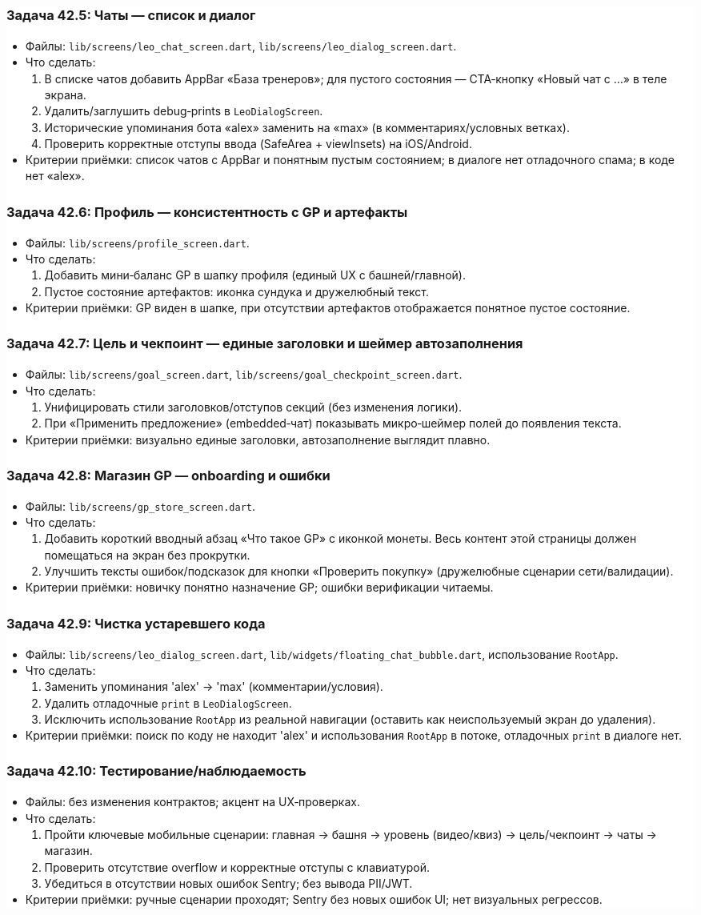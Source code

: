 ### Задача 42.5: Чаты — список и диалог
- Файлы: `lib/screens/leo_chat_screen.dart`, `lib/screens/leo_dialog_screen.dart`.
- Что сделать:
  1) В списке чатов добавить AppBar «База тренеров»; для пустого состояния — CTA‑кнопку «Новый чат с …» в теле экрана.
  2) Удалить/заглушить debug‑prints в `LeoDialogScreen`.
  3) Исторические упоминания бота «alex» заменить на «max» (в комментариях/условных ветках).
  4) Проверить корректные отступы ввода (SafeArea + viewInsets) на iOS/Android.
- Критерии приёмки: список чатов с AppBar и понятным пустым состоянием; в диалоге нет отладочного спама; в коде нет «alex».

### Задача 42.6: Профиль — консистентность с GP и артефакты
- Файлы: `lib/screens/profile_screen.dart`.
- Что сделать:
  1) Добавить мини‑баланс GP в шапку профиля (единый UX с башней/главной).
  2) Пустое состояние артефактов: иконка сундука и дружелюбный текст.
- Критерии приёмки: GP виден в шапке, при отсутствии артефактов отображается понятное пустое состояние.

### Задача 42.7: Цель и чекпоинт — единые заголовки и шеймер автозаполнения
- Файлы: `lib/screens/goal_screen.dart`, `lib/screens/goal_checkpoint_screen.dart`.
- Что сделать:
  1) Унифицировать стили заголовков/отступов секций (без изменения логики).
  2) При «Применить предложение» (embedded‑чат) показывать микро‑шеймер полей до появления текста.
- Критерии приёмки: визуально единые заголовки, автозаполнение выглядит плавно.

### Задача 42.8: Магазин GP — onboarding и ошибки
- Файлы: `lib/screens/gp_store_screen.dart`.
- Что сделать:
  1) Добавить короткий вводный абзац «Что такое GP» с иконкой монеты. Весь контент этой страницы должен помещаться на экран без прокрутки.
  2) Улучшить тексты ошибок/подсказок для кнопки «Проверить покупку» (дружелюбные сценарии сети/валидации).
- Критерии приёмки: новичку понятно назначение GP; ошибки верификации читаемы.

### Задача 42.9: Чистка устаревшего кода
- Файлы: `lib/screens/leo_dialog_screen.dart`, `lib/widgets/floating_chat_bubble.dart`, использование `RootApp`.
- Что сделать:
  1) Заменить упоминания 'alex' → 'max' (комментарии/условия).
  2) Удалить отладочные `print` в `LeoDialogScreen`.
  3) Исключить использование `RootApp` из реальной навигации (оставить как неиспользуемый экран до удаления).
- Критерии приёмки: поиск по коду не находит 'alex' и использования `RootApp` в потоке, отладочных `print` в диалоге нет.

### Задача 42.10: Тестирование/наблюдаемость
- Файлы: без изменения контрактов; акцент на UX‑проверках.
- Что сделать:
  1) Пройти ключевые мобильные сценарии: главная → башня → уровень (видео/квиз) → цель/чекпоинт → чаты → магазин.
  2) Проверить отсутствие overflow и корректные отступы с клавиатурой.
  3) Убедиться в отсутствии новых ошибок Sentry; без вывода PII/JWT.
- Критерии приёмки: ручные сценарии проходят; Sentry без новых ошибок UI; нет визуальных регрессов.
